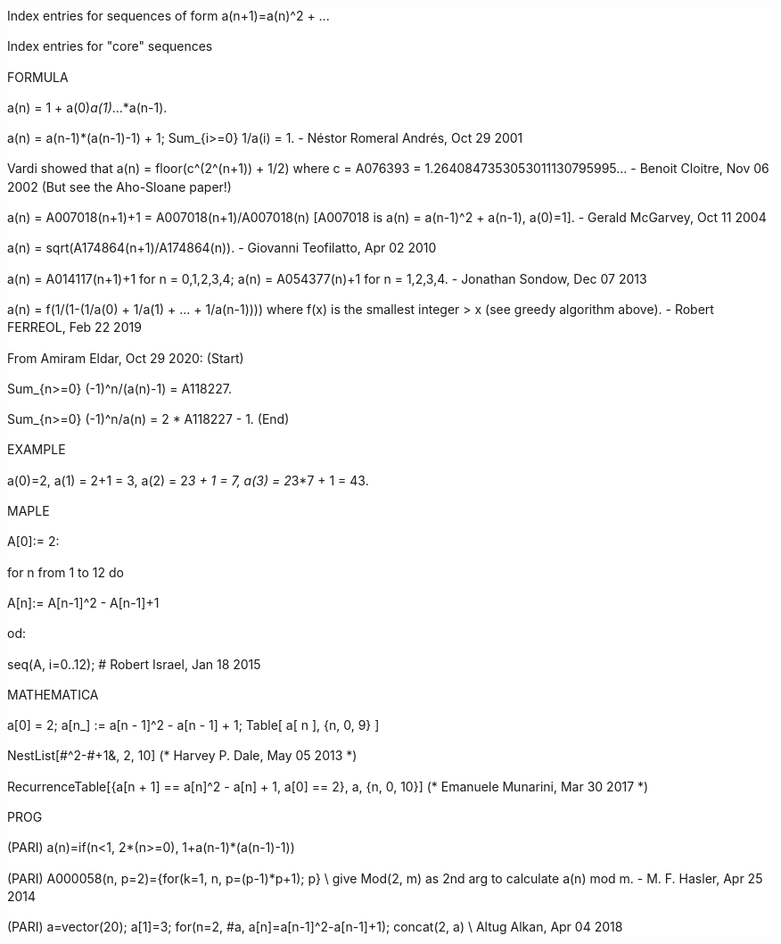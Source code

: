 Index entries for sequences of form a(n+1)=a(n)^2 + ...

Index entries for "core" sequences

FORMULA        

a(n) = 1 + a(0)*a(1)*...*a(n-1).

a(n) = a(n-1)*(a(n-1)-1) + 1; Sum_{i&gt;=0} 1/a(i) = 1. - Néstor Romeral Andrés, Oct 29 2001

Vardi showed that a(n) = floor(c^(2^(n+1)) + 1/2) where c = A076393 = 1.2640847353053011130795995... - Benoit Cloitre, Nov 06 2002 (But see the Aho-Sloane paper!)

a(n) = A007018(n+1)+1 = A007018(n+1)/A007018(n) [A007018 is a(n) = a(n-1)^2 + a(n-1), a(0)=1]. - Gerald McGarvey, Oct 11 2004

a(n) = sqrt(A174864(n+1)/A174864(n)). - Giovanni Teofilatto, Apr 02 2010

a(n) = A014117(n+1)+1 for n = 0,1,2,3,4; a(n) = A054377(n)+1 for n = 1,2,3,4. - Jonathan Sondow, Dec 07 2013

a(n) = f(1/(1-(1/a(0) + 1/a(1) + ... + 1/a(n-1)))) where f(x) is the smallest integer &gt; x (see greedy algorithm above). - Robert FERREOL, Feb 22 2019

From Amiram Eldar, Oct 29 2020: (Start)

Sum_{n&gt;=0} (-1)^n/(a(n)-1) = A118227.

Sum_{n&gt;=0} (-1)^n/a(n) = 2 * A118227 - 1. (End)

EXAMPLE        

a(0)=2, a(1) = 2+1 = 3, a(2) = 2*3 + 1 = 7, a(3) = 2*3*7 + 1 = 43.

MAPLE        

A[0]:= 2:

for n from 1 to 12 do

A[n]:= A[n-1]^2 - A[n-1]+1

od:

seq(A, i=0..12); # Robert Israel, Jan 18 2015

MATHEMATICA        

a[0] = 2; a[n_] := a[n - 1]^2 - a[n - 1] + 1; Table[ a[ n ], {n, 0, 9} ]

NestList[#^2-#+1&amp;, 2, 10] (* Harvey P. Dale, May 05 2013 *)

RecurrenceTable[{a[n + 1] == a[n]^2 - a[n] + 1, a[0] == 2}, a, {n, 0, 10}] (* Emanuele Munarini, Mar 30 2017 *)

PROG        

(PARI) a(n)=if(n&lt;1, 2*(n&gt;=0), 1+a(n-1)*(a(n-1)-1))

(PARI) A000058(n, p=2)={for(k=1, n, p=(p-1)*p+1); p} \\ give Mod(2, m) as 2nd arg to calculate a(n) mod m. - M. F. Hasler, Apr 25 2014

(PARI) a=vector(20); a[1]=3; for(n=2, #a, a[n]=a[n-1]^2-a[n-1]+1); concat(2, a) \\ Altug Alkan, Apr 04 2018
